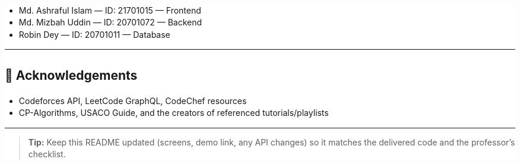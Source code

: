 * Md. Ashraful Islam — ID: 21701015 — Frontend
* Md. Mizbah Uddin — ID: 20701072 — Backend
* Robin Dey — ID: 20701011 — Database

---

## 🙏 Acknowledgements

* Codeforces API, LeetCode GraphQL, CodeChef resources
* CP-Algorithms, USACO Guide, and the creators of referenced tutorials/playlists

---

> **Tip:** Keep this README updated (screens, demo link, any API changes) so it matches the delivered code and the professor’s checklist.
